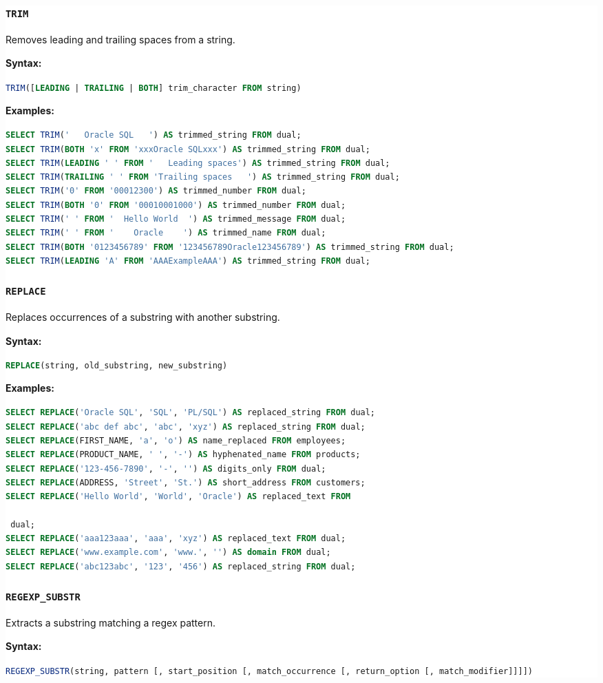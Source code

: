### `TRIM`
Removes leading and trailing spaces from a string.

**Syntax:**
```sql
TRIM([LEADING | TRAILING | BOTH] trim_character FROM string)
```

**Examples:**
```sql
SELECT TRIM('   Oracle SQL   ') AS trimmed_string FROM dual;
SELECT TRIM(BOTH 'x' FROM 'xxxOracle SQLxxx') AS trimmed_string FROM dual;
SELECT TRIM(LEADING ' ' FROM '   Leading spaces') AS trimmed_string FROM dual;
SELECT TRIM(TRAILING ' ' FROM 'Trailing spaces   ') AS trimmed_string FROM dual;
SELECT TRIM('0' FROM '00012300') AS trimmed_number FROM dual;
SELECT TRIM(BOTH '0' FROM '00010001000') AS trimmed_number FROM dual;
SELECT TRIM(' ' FROM '  Hello World  ') AS trimmed_message FROM dual;
SELECT TRIM(' ' FROM '    Oracle    ') AS trimmed_name FROM dual;
SELECT TRIM(BOTH '0123456789' FROM '123456789Oracle123456789') AS trimmed_string FROM dual;
SELECT TRIM(LEADING 'A' FROM 'AAAExampleAAA') AS trimmed_string FROM dual;
```

### `REPLACE`
Replaces occurrences of a substring with another substring.

**Syntax:**
```sql
REPLACE(string, old_substring, new_substring)
```

**Examples:**
```sql
SELECT REPLACE('Oracle SQL', 'SQL', 'PL/SQL') AS replaced_string FROM dual;
SELECT REPLACE('abc def abc', 'abc', 'xyz') AS replaced_string FROM dual;
SELECT REPLACE(FIRST_NAME, 'a', 'o') AS name_replaced FROM employees;
SELECT REPLACE(PRODUCT_NAME, ' ', '-') AS hyphenated_name FROM products;
SELECT REPLACE('123-456-7890', '-', '') AS digits_only FROM dual;
SELECT REPLACE(ADDRESS, 'Street', 'St.') AS short_address FROM customers;
SELECT REPLACE('Hello World', 'World', 'Oracle') AS replaced_text FROM

 dual;
SELECT REPLACE('aaa123aaa', 'aaa', 'xyz') AS replaced_text FROM dual;
SELECT REPLACE('www.example.com', 'www.', '') AS domain FROM dual;
SELECT REPLACE('abc123abc', '123', '456') AS replaced_string FROM dual;
```

### `REGEXP_SUBSTR`
Extracts a substring matching a regex pattern.

**Syntax:**
```sql
REGEXP_SUBSTR(string, pattern [, start_position [, match_occurrence [, return_option [, match_modifier]]]])
```
